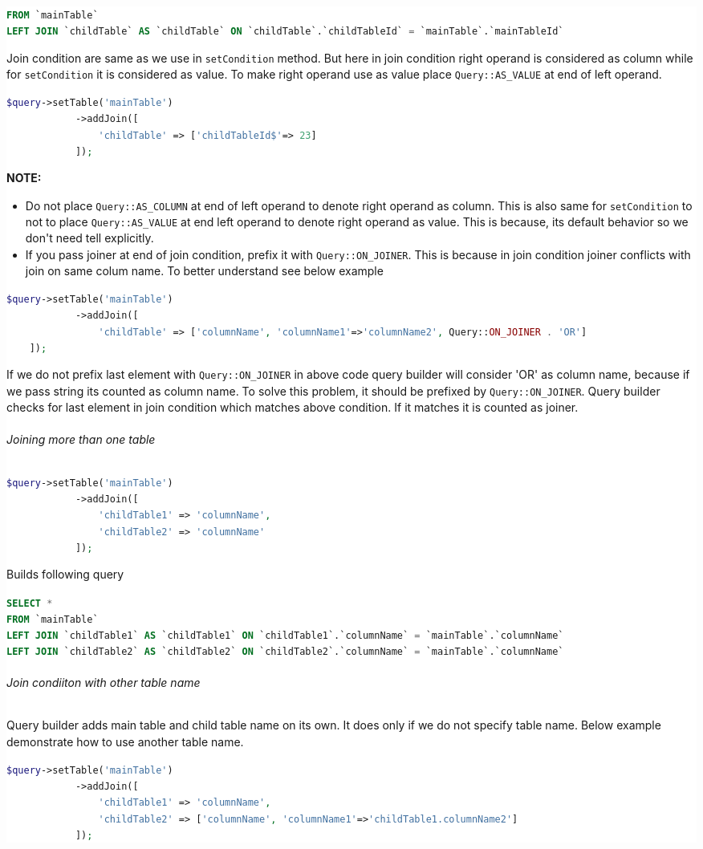 ```sql
FROM `mainTable` 
LEFT JOIN `childTable` AS `childTable` ON `childTable`.`childTableId` = `mainTable`.`mainTableId`
```
Join condition are same as we use in `setCondition` method. But here in join condition right operand is considered as column while for `setCondition` it is considered as value. To make right operand use as value place `Query::AS_VALUE` at end of left operand.
```php
$query->setTable('mainTable')
            ->addJoin([
                'childTable' => ['childTableId$'=> 23]
            ]);
```
**NOTE:**

*   Do not place `Query::AS_COLUMN` at end of left operand to denote right operand as column. This is also same for `setCondition` to not to place ``Query::AS_VALUE`` at end left operand to denote right operand as value. This is because, its default behavior so we don't need tell explicitly.
*   If you pass joiner at end of join condition, prefix it with `Query::ON_JOINER`. This is because in join condition joiner conflicts with join on same colum name. To better understand see below example
```php
$query->setTable('mainTable')
            ->addJoin([
                'childTable' => ['columnName', 'columnName1'=>'columnName2', Query::ON_JOINER . 'OR']
    ]);
```
If we do not prefix last element with `Query::ON_JOINER` in above code query builder will consider 'OR' as column name, because if we pass string its counted as column name. To solve this problem, it should be prefixed by `Query::ON_JOINER`. Query builder checks for last element in join condition which matches above condition. If it matches it is counted as joiner.

###### Joining more than one table
```php
$query->setTable('mainTable')
            ->addJoin([
                'childTable1' => 'columnName',
                'childTable2' => 'columnName'
            ]);
```
Builds following query
```sql
SELECT * 
FROM `mainTable` 
LEFT JOIN `childTable1` AS `childTable1` ON `childTable1`.`columnName` = `mainTable`.`columnName`
LEFT JOIN `childTable2` AS `childTable2` ON `childTable2`.`columnName` = `mainTable`.`columnName`
```
###### Join condiiton with other table name

Query builder adds main table and child table name on its own. It does only if we do not specify table name. Below example demonstrate how to use another table name.
```php
$query->setTable('mainTable')
            ->addJoin([
                'childTable1' => 'columnName',
                'childTable2' => ['columnName', 'columnName1'=>'childTable1.columnName2']
            ]);
```
